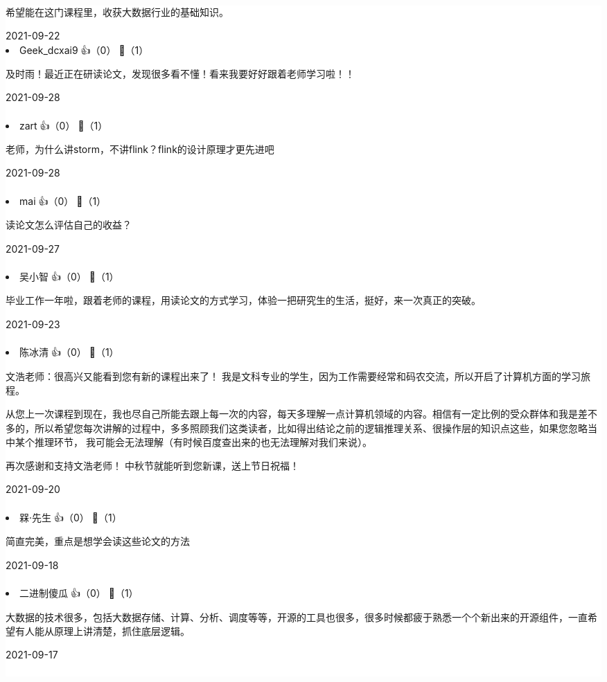 希望能在这门课程里，收获大数据行业的基础知识。</p>2021-09-22</li><br/><li><span>Geek_dcxai9</span> 👍（0） 💬（1）<p>及时雨！最近正在研读论文，发现很多看不懂！看来我要好好跟着老师学习啦！！</p>2021-09-28</li><br/><li><span>zart</span> 👍（0） 💬（1）<p>老师，为什么讲storm，不讲flink？flink的设计原理才更先进吧</p>2021-09-28</li><br/><li><span>mai</span> 👍（0） 💬（1）<p>读论文怎么评估自己的收益？</p>2021-09-27</li><br/><li><span>吴小智</span> 👍（0） 💬（1）<p>毕业工作一年啦，跟着老师的课程，用读论文的方式学习，体验一把研究生的生活，挺好，来一次真正的突破。</p>2021-09-23</li><br/><li><span>陈冰清</span> 👍（0） 💬（1）<p>文浩老师：很高兴又能看到您有新的课程出来了！
我是文科专业的学生，因为工作需要经常和码农交流，所以开启了计算机方面的学习旅程。

从您上一次课程到现在，我也尽自己所能去跟上每一次的内容，每天多理解一点计算机领域的内容。相信有一定比例的受众群体和我是差不多的，所以希望您每次讲解的过程中，多多照顾我们这类读者，比如得出结论之前的逻辑推理关系、很操作层的知识点这些，如果您忽略当中某个推理环节， 我可能会无法理解（有时候百度查出来的也无法理解对我们来说）。

再次感谢和支持文浩老师！
中秋节就能听到您新课，送上节日祝福！</p>2021-09-20</li><br/><li><span>槑·先生</span> 👍（0） 💬（1）<p>简直完美，重点是想学会读这些论文的方法</p>2021-09-18</li><br/><li><span>二进制傻瓜</span> 👍（0） 💬（1）<p>大数据的技术很多，包括大数据存储、计算、分析、调度等等，开源的工具也很多，很多时候都疲于熟悉一个个新出来的开源组件，一直希望有人能从原理上讲清楚，抓住底层逻辑。</p>2021-09-17</li><br/>
</ul>